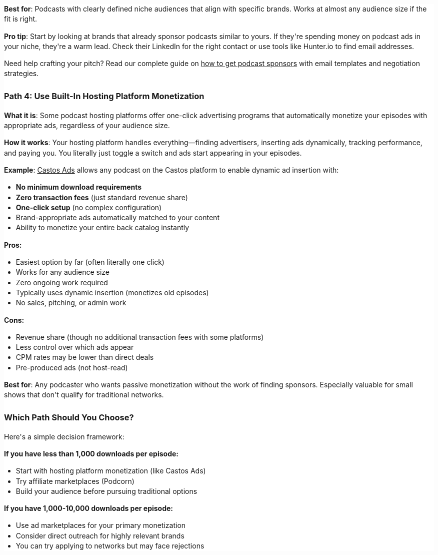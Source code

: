 **Best for**: Podcasts with clearly defined niche audiences that align with specific brands. Works at almost any audience size if the fit is right.

**Pro tip**: Start by looking at brands that already sponsor podcasts similar to yours. If they're spending money on podcast ads in your niche, they're a warm lead. Check their LinkedIn for the right contact or use tools like Hunter.io to find email addresses.

Need help crafting your pitch? Read our complete guide on [how to get podcast sponsors](https://castos.com/how-to-get-podcast-sponsors/) with email templates and negotiation strategies.

### Path 4: Use Built-In Hosting Platform Monetization

**What it is**: Some podcast hosting platforms offer one-click advertising programs that automatically monetize your episodes with appropriate ads, regardless of your audience size.

**How it works**: Your hosting platform handles everything—finding advertisers, inserting ads dynamically, tracking performance, and paying you. You literally just toggle a switch and ads start appearing in your episodes.

**Example**: [Castos Ads](https://castos.com/advertising) allows any podcast on the Castos platform to enable dynamic ad insertion with:
- **No minimum download requirements**
- **Zero transaction fees** (just standard revenue share)
- **One-click setup** (no complex configuration)
- Brand-appropriate ads automatically matched to your content
- Ability to monetize your entire back catalog instantly

**Pros:**
- Easiest option by far (often literally one click)
- Works for any audience size
- Zero ongoing work required
- Typically uses dynamic insertion (monetizes old episodes)
- No sales, pitching, or admin work

**Cons:**
- Revenue share (though no additional transaction fees with some platforms)
- Less control over which ads appear
- CPM rates may be lower than direct deals
- Pre-produced ads (not host-read)

**Best for**: Any podcaster who wants passive monetization without the work of finding sponsors. Especially valuable for small shows that don't qualify for traditional networks.

### Which Path Should You Choose?

Here's a simple decision framework:

**If you have less than 1,000 downloads per episode:**
- Start with hosting platform monetization (like Castos Ads)
- Try affiliate marketplaces (Podcorn)
- Build your audience before pursuing traditional options

**If you have 1,000-10,000 downloads per episode:**
- Use ad marketplaces for your primary monetization
- Consider direct outreach for highly relevant brands
- You can try applying to networks but may face rejections

